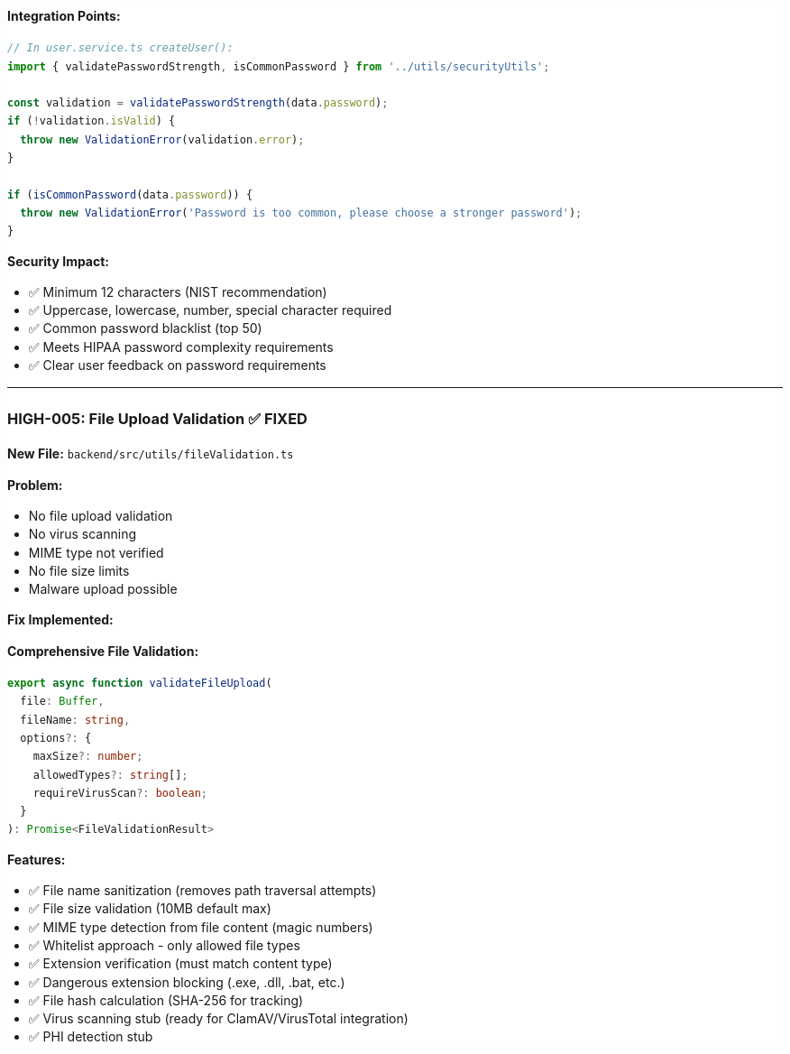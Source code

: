 ```typescript
```

**Integration Points:**
```typescript
// In user.service.ts createUser():
import { validatePasswordStrength, isCommonPassword } from '../utils/securityUtils';

const validation = validatePasswordStrength(data.password);
if (!validation.isValid) {
  throw new ValidationError(validation.error);
}

if (isCommonPassword(data.password)) {
  throw new ValidationError('Password is too common, please choose a stronger password');
}
```

**Security Impact:**
- ✅ Minimum 12 characters (NIST recommendation)
- ✅ Uppercase, lowercase, number, special character required
- ✅ Common password blacklist (top 50)
- ✅ Meets HIPAA password complexity requirements
- ✅ Clear user feedback on password requirements

---

### HIGH-005: File Upload Validation ✅ FIXED

**New File:** `backend/src/utils/fileValidation.ts`

**Problem:**
- No file upload validation
- No virus scanning
- MIME type not verified
- No file size limits
- Malware upload possible

**Fix Implemented:**

**Comprehensive File Validation:**
```typescript
export async function validateFileUpload(
  file: Buffer,
  fileName: string,
  options?: {
    maxSize?: number;
    allowedTypes?: string[];
    requireVirusScan?: boolean;
  }
): Promise<FileValidationResult>
```

**Features:**
- ✅ File name sanitization (removes path traversal attempts)
- ✅ File size validation (10MB default max)
- ✅ MIME type detection from file content (magic numbers)
- ✅ Whitelist approach - only allowed file types
- ✅ Extension verification (must match content type)
- ✅ Dangerous extension blocking (.exe, .dll, .bat, etc.)
- ✅ File hash calculation (SHA-256 for tracking)
- ✅ Virus scanning stub (ready for ClamAV/VirusTotal integration)
- ✅ PHI detection stub
